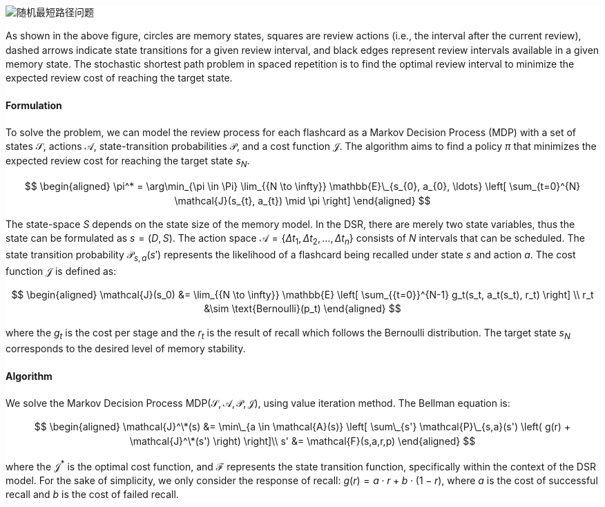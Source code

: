 ![随机最短路径问题](https://l-m-sherlock.github.io/thoughts-memo/SSP-problem.png)

As shown in the above figure, circles are memory states, squares are review actions (i.e., the interval after the current review), dashed arrows indicate state transitions for a given review interval, and black edges represent review intervals available in a given memory state. The stochastic shortest path problem in spaced repetition is to find the optimal review interval to minimize the expected review cost of reaching the target state.

#### Formulation

To solve the problem, we can model the review process for each flashcard as a Markov Decision Process (MDP) with a set of states $\mathcal{S}$, actions $\mathcal{A}$, state-transition probabilities $\mathcal{P}$, and a cost function $\mathcal{J}$. The algorithm aims to find a policy $\pi$ that minimizes the expected review cost for reaching the target state $s_N$.

$$
\begin{aligned}
\pi^* = \arg\min_{\pi \in \Pi} \lim_{{N \to \infty}} \mathbb{E}\_{s_{0}, a_{0}, \ldots} \left[ \sum_{t=0}^{N} \mathcal{J}(s_{t}, a_{t}) \mid \pi \right]
\end{aligned}
$$

The state-space $S$ depends on the state size of the memory model. In the DSR, there are merely two state variables, thus the state can be formulated as $s = (D, S)$. The action space $\mathcal{A} = \{\Delta t_1, \Delta t_2, \ldots, \Delta t_n \}$ consists of $N$ intervals that can be scheduled. The state transition probability $\mathcal{P}_{s,a}(s')$ represents the likelihood of a flashcard being recalled under state $s$ and action $a$. The cost function $\mathcal{J}$ is defined as:

$$
\begin{aligned}
\mathcal{J}(s_0) &= \lim_{{N \to \infty}} \mathbb{E} \left[ \sum_{{t=0}}^{N-1} g_t(s_t, a_t(s_t), r_t) \right] \\
r_t &\sim \text{Bernoulli}(p_t)
\end{aligned}
$$

where the $g_t$ is the cost per stage and the $r_t$ is the result of recall which follows the Bernoulli distribution. The target state $s_N$ corresponds to the desired level of memory stability.

#### Algorithm

We solve the Markov Decision Process $\text{MDP}(\mathcal{S}, \mathcal{A}, \mathcal{P}, \mathcal{J})$, using value iteration method. The Bellman equation is:

$$
\begin{aligned}
\mathcal{J}^\*(s) &= \min\_{a \in \mathcal{A}(s)} \left[ \sum\_{s'} \mathcal{P}\_{s,a}(s') \left( g(r) + \mathcal{J}^\*(s') \right) \right]\\
s' &= \mathcal{F}(s,a,r,p)
\end{aligned}
$$

where the $\mathcal{J}^*$ is the optimal cost function, and $\mathcal{F}$ represents the state transition function, specifically within the context of the DSR model. For the sake of simplicity, we only consider the response of recall: $g(r) = a \cdot r + b \cdot (1-r)$, where $a$ is the cost of successful recall and $b$ is the cost of failed recall.

